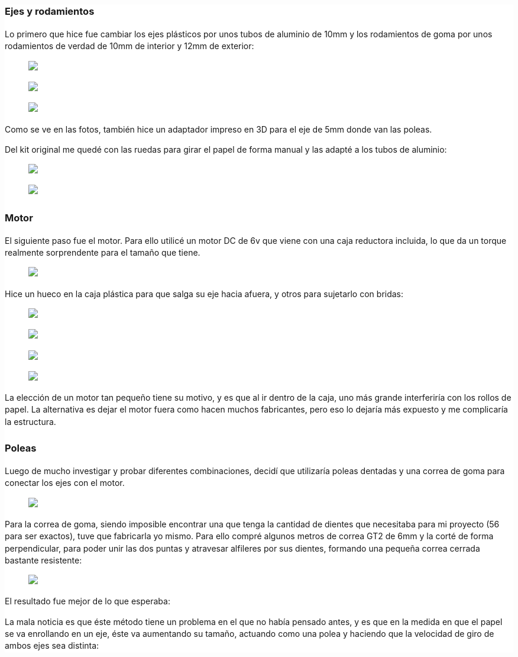 ### Ejes y rodamientos

Lo primero que hice fue cambiar los ejes plásticos por unos tubos de aluminio de 10mm y los rodamientos de goma por unos rodamientos de verdad de 10mm de interior y 12mm de exterior:

<figure class="kg-image-card"><img src="/content/images/2018/08/rodamientos.jpg" class="kg-image"></figure><figure class="kg-image-card"><img src="/content/images/2018/08/eje.jpg" class="kg-image"></figure><figure class="kg-image-card"><img src="/content/images/2018/08/eje1.jpg" class="kg-image"></figure>

Como se ve en las fotos, también hice un adaptador impreso en 3D para el eje de 5mm donde van las poleas.

Del kit original me quedé con las ruedas para girar el papel de forma manual y las adapté a los tubos de aluminio:

<figure class="kg-image-card"><img src="/content/images/2018/08/eje2.jpg" class="kg-image"></figure><figure class="kg-image-card"><img src="/content/images/2018/08/eje3.jpg" class="kg-image"></figure>

### Motor

El siguiente paso fue el motor. Para ello utilicé un motor DC de 6v que viene con una caja reductora incluida, lo que da un torque realmente sorprendente para el tamaño que tiene.

<figure class="kg-image-card"><img src="/content/images/2018/08/motor-1.jpg" class="kg-image"></figure>

Hice un hueco en la caja plástica para que salga su eje hacia afuera, y otros para sujetarlo con bridas:

<figure class="kg-image-card"><img src="/content/images/2018/08/motor1.jpg" class="kg-image"></figure><figure class="kg-image-card"><img src="/content/images/2018/08/motor2.jpg" class="kg-image"></figure><figure class="kg-image-card"><img src="/content/images/2018/08/motor3.jpg" class="kg-image"></figure><figure class="kg-image-card"><img src="/content/images/2018/08/motor4.jpg" class="kg-image"></figure>

La elección de un motor tan pequeño tiene su motivo, y es que al ir dentro de la caja, uno más grande interferiría con los rollos de papel. La alternativa es dejar el motor fuera como hacen muchos fabricantes, pero eso lo dejaría más expuesto y me complicaría la estructura.

### Poleas

Luego de mucho investigar y probar diferentes combinaciones, decidí que utilizaría poleas dentadas y una correa de goma para conectar los ejes con el motor.

<figure class="kg-image-card"><img src="/content/images/2018/08/poleas.jpg" class="kg-image"></figure>

Para la correa de goma, siendo imposible encontrar una que tenga la cantidad de dientes que necesitaba para mi proyecto (56 para ser exactos), tuve que fabricarla yo mismo. Para ello compré algunos metros de correa GT2 de 6mm y la corté de forma perpendicular, para poder unir las dos puntas y atravesar alfileres por sus dientes, formando una pequeña correa cerrada bastante resistente:

<figure class="kg-image-card"><img src="/content/images/2018/08/correas.jpg" class="kg-image"></figure>

El resultado fue mejor de lo que esperaba:

<figure class="kg-embed-card"><iframe width="480" height="270" src="https://www.youtube.com/embed/i7cvsNiHA-k?feature=oembed" frameborder="0" allow="autoplay; encrypted-media" allowfullscreen></iframe></figure>

La mala noticia es que éste método tiene un problema en el que no había pensado antes, y es que en la medida en que el papel se va enrollando en un eje, éste va aumentando su tamaño, actuando como una polea y haciendo que la velocidad de giro de ambos ejes sea distinta:
